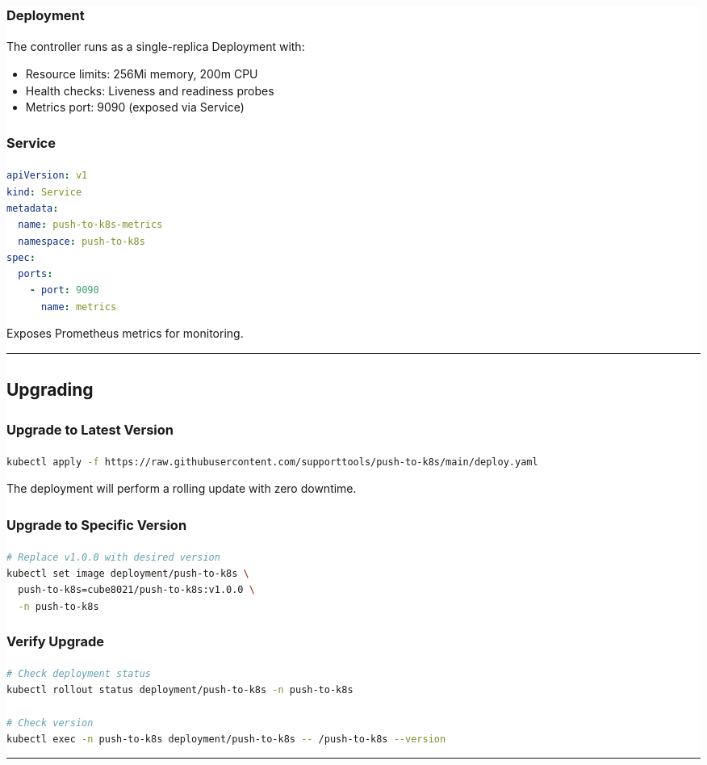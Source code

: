 ### Deployment

The controller runs as a single-replica Deployment with:
- Resource limits: 256Mi memory, 200m CPU
- Health checks: Liveness and readiness probes
- Metrics port: 9090 (exposed via Service)

### Service

```yaml
apiVersion: v1
kind: Service
metadata:
  name: push-to-k8s-metrics
  namespace: push-to-k8s
spec:
  ports:
    - port: 9090
      name: metrics
```

Exposes Prometheus metrics for monitoring.

---

## Upgrading

### Upgrade to Latest Version

```bash
kubectl apply -f https://raw.githubusercontent.com/supporttools/push-to-k8s/main/deploy.yaml
```

The deployment will perform a rolling update with zero downtime.

### Upgrade to Specific Version

```bash
# Replace v1.0.0 with desired version
kubectl set image deployment/push-to-k8s \
  push-to-k8s=cube8021/push-to-k8s:v1.0.0 \
  -n push-to-k8s
```

### Verify Upgrade

```bash
# Check deployment status
kubectl rollout status deployment/push-to-k8s -n push-to-k8s

# Check version
kubectl exec -n push-to-k8s deployment/push-to-k8s -- /push-to-k8s --version
```

---